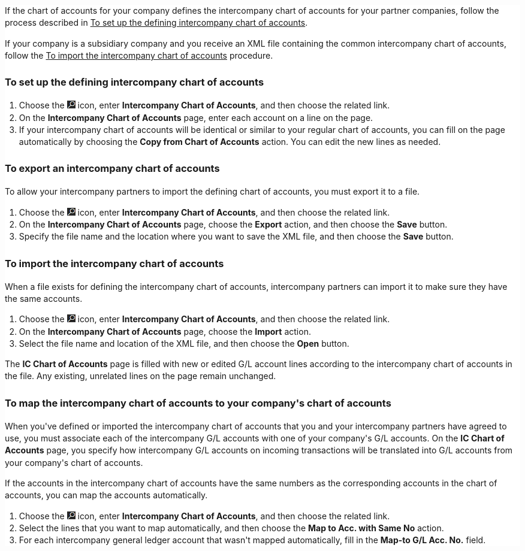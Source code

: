 If the chart of accounts for your company defines the intercompany chart of accounts for your partner companies, follow the process described in [To set up the defining intercompany chart of accounts](intercompany-how-setup.md#to-set-up-the-defining-intercompany-chart-of-accounts).

If your company is a subsidiary company and you receive an XML file containing the common intercompany chart of accounts, follow the [To import the intercompany chart of accounts](intercompany-how-setup.md#to-import-the-intercompany-chart-of-accounts) procedure.

### To set up the defining intercompany chart of accounts
1. Choose the ![Lightbulb that opens the Tell Me feature.](media/ui-search/search_small.png "Tell me what you want to do") icon, enter **Intercompany Chart of Accounts**, and then choose the related link.
2. On the **Intercompany Chart of Accounts** page, enter each account on a line on the page.
3. If your intercompany chart of accounts will be identical or similar to your regular chart of accounts, you can fill on the page automatically by choosing the **Copy from Chart of Accounts** action. You can edit the new lines as needed.

### To export an intercompany chart of accounts
To allow your intercompany partners to import the defining chart of accounts, you must export it to a file.
1. Choose the ![Lightbulb that opens the Tell Me feature.](media/ui-search/search_small.png "Tell me what you want to do") icon, enter **Intercompany Chart of Accounts**, and then choose the related link.
2. On the **Intercompany Chart of Accounts** page, choose the **Export** action, and then choose the **Save** button.
3. Specify the file name and the location where you want to save the XML file, and then choose the **Save** button.

### To import the intercompany chart of accounts
When a file exists for defining the intercompany chart of accounts, intercompany partners can import it to make sure they have the same accounts.
1. Choose the ![Lightbulb that opens the Tell Me feature.](media/ui-search/search_small.png "Tell me what you want to do") icon, enter **Intercompany Chart of Accounts**, and then choose the related link.
2. On the **Intercompany Chart of Accounts** page, choose the **Import** action.
3. Select the file name and location of the XML file, and then choose the **Open** button.

The **IC Chart of Accounts** page is filled with new or edited G/L account lines according to the intercompany chart of accounts in the file. Any existing, unrelated lines on the page remain unchanged.

### To map the intercompany chart of accounts to your company's chart of accounts
When you've defined or imported the intercompany chart of accounts that you and your intercompany partners have agreed to use, you must associate each of the intercompany G/L accounts with one of your company's G/L accounts. On the **IC Chart of Accounts** page, you specify how intercompany G/L accounts on incoming transactions will be translated into G/L accounts from your company's chart of accounts.

If the accounts in the intercompany chart of accounts have the same numbers as the corresponding accounts in the chart of accounts, you can map the accounts automatically.

1. Choose the ![Lightbulb that opens the Tell Me feature.](media/ui-search/search_small.png "Tell me what you want to do") icon, enter **Intercompany Chart of Accounts**, and then choose the related link.
2. Select the lines that you want to map automatically, and then choose the **Map to Acc. with Same No** action.
3. For each intercompany general ledger account that wasn't mapped automatically, fill in the **Map-to G/L Acc. No.** field.
